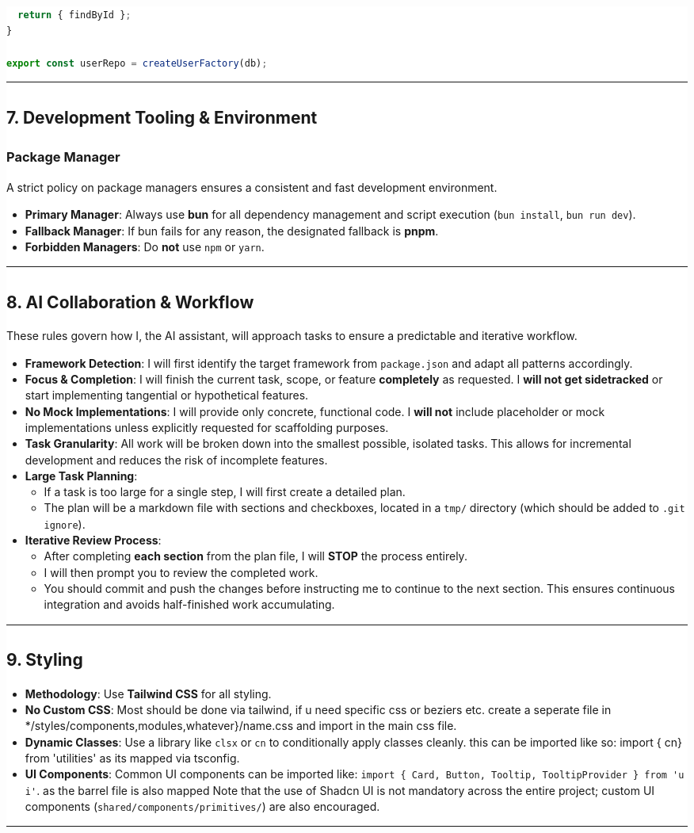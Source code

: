 ```ts
  return { findById };
}

export const userRepo = createUserFactory(db);
```

---

## 7. Development Tooling & Environment

### Package Manager

A strict policy on package managers ensures a consistent and fast development environment.

*   **Primary Manager**: Always use **bun** for all dependency management and script execution (`bun install`, `bun run dev`).
*   **Fallback Manager**: If bun fails for any reason, the designated fallback is **pnpm**.
*   **Forbidden Managers**: Do **not** use `npm` or `yarn`.

---

## 8. AI Collaboration & Workflow

These rules govern how I, the AI assistant, will approach tasks to ensure a predictable and iterative workflow.

*   **Framework Detection**: I will first identify the target framework from `package.json` and adapt all patterns accordingly.
*   **Focus & Completion**: I will finish the current task, scope, or feature **completely** as requested. I **will not get sidetracked** or start implementing tangential or hypothetical features.
*   **No Mock Implementations**: I will provide only concrete, functional code. I **will not** include placeholder or mock implementations unless explicitly requested for scaffolding purposes.
*   **Task Granularity**: All work will be broken down into the smallest possible, isolated tasks. This allows for incremental development and reduces the risk of incomplete features.
*   **Large Task Planning**:
    *   If a task is too large for a single step, I will first create a detailed plan.
    *   The plan will be a markdown file with sections and checkboxes, located in a `tmp/` directory (which should be added to `.gitignore`).
*   **Iterative Review Process**:
    *   After completing **each section** from the plan file, I will **STOP** the process entirely.
    *   I will then prompt you to review the completed work.
    *   You should commit and push the changes before instructing me to continue to the next section. This ensures continuous integration and avoids half-finished work accumulating.

---

## 9. Styling

*   **Methodology**: Use **Tailwind CSS** for all styling.
*   **No Custom CSS**: Most should be done via tailwind, if u need specific css or beziers etc. create a seperate file in */styles/components,modules,whatever}/name.css and import in the main css file.
*   **Dynamic Classes**: Use a library like `clsx` or `cn` to conditionally apply classes cleanly. this can be imported like so: import { cn} from 'utilities' as its mapped via tsconfig.
*   **UI Components**: Common UI components can be imported like: `import { Card, Button, Tooltip, TooltipProvider } from 'ui'`. as the barrel file is also mapped Note that the use of Shadcn UI is not mandatory across the entire project; custom UI components (`shared/components/primitives/`) are also encouraged.

---
